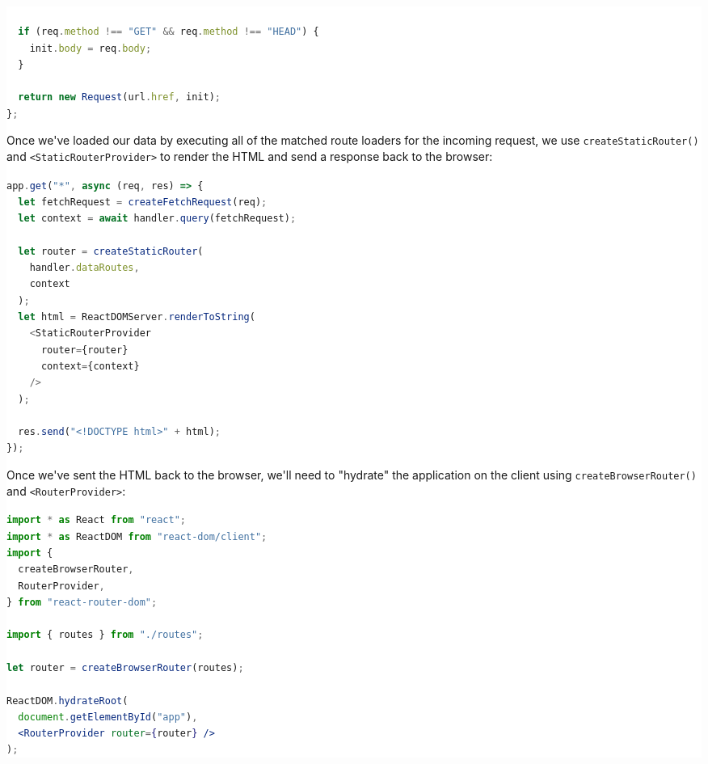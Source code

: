 ```js filename=request.js

  if (req.method !== "GET" && req.method !== "HEAD") {
    init.body = req.body;
  }

  return new Request(url.href, init);
};
```

Once we've loaded our data by executing all of the matched route loaders for the incoming request, we use `createStaticRouter()` and `<StaticRouterProvider>` to render the HTML and send a response back to the browser:

```js filename=server.jsx lines=[5-16]
app.get("*", async (req, res) => {
  let fetchRequest = createFetchRequest(req);
  let context = await handler.query(fetchRequest);

  let router = createStaticRouter(
    handler.dataRoutes,
    context
  );
  let html = ReactDOMServer.renderToString(
    <StaticRouterProvider
      router={router}
      context={context}
    />
  );

  res.send("<!DOCTYPE html>" + html);
});
```

Once we've sent the HTML back to the browser, we'll need to "hydrate" the application on the client using `createBrowserRouter()` and `<RouterProvider>`:

```jsx filename=entry-client.jsx lines=[10-15]
import * as React from "react";
import * as ReactDOM from "react-dom/client";
import {
  createBrowserRouter,
  RouterProvider,
} from "react-router-dom";

import { routes } from "./routes";

let router = createBrowserRouter(routes);

ReactDOM.hydrateRoot(
  document.getElementById("app"),
  <RouterProvider router={router} />
);
```


[remix]: https://remix.run
[picking-a-router]: ../routers/picking-a-router
[ssr-non-data]: #without-a-data-router
[ssr-data-router-example]: https://github.com/remix-run/react-router/tree/main/examples/ssr-data-router
[createstatichandler]: ../routers/create-static-handler
[createstaticrouter]: ../routers/create-static-router
[staticrouterprovider]: ../routers/static-router-provider
[lazy]: ../route/lazy